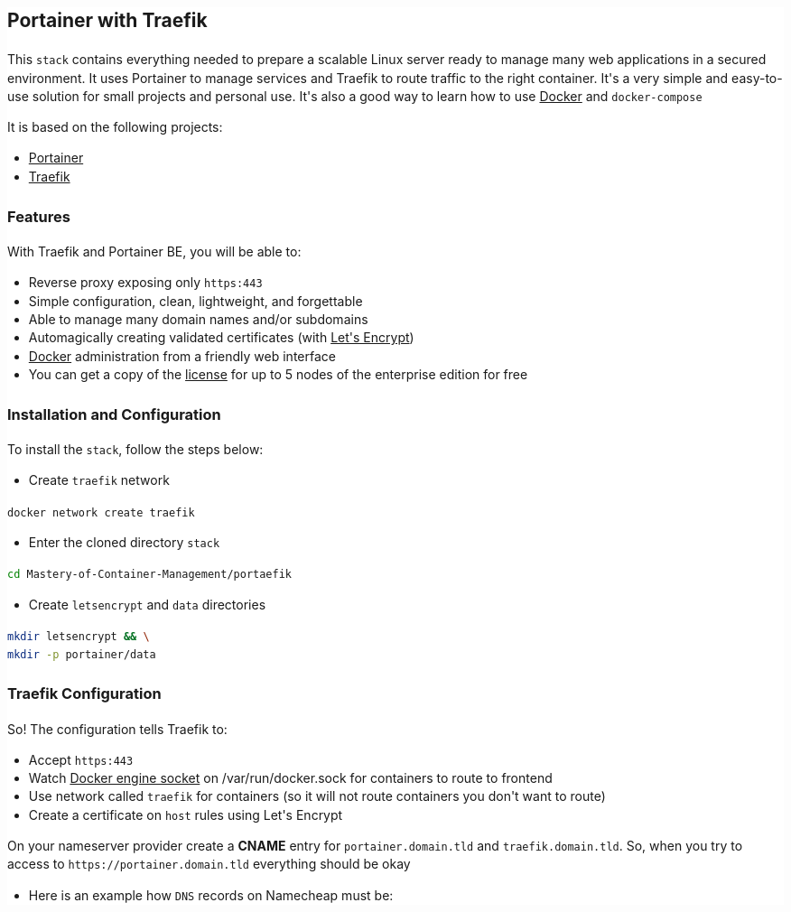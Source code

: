 ## Portainer with Traefik
This `stack` contains everything needed to prepare a scalable Linux server ready to manage many web applications in a secured environment. It uses Portainer to manage services and Traefik to route traffic to the right container. It's a very simple and easy-to-use solution for small projects and personal use. It's also a good way to learn how to use [Docker](https://docs.docker.com/desktop/) and `docker-compose`

It is based on the following projects:
- [Portainer](https://portainer.io/)
- [Traefik](https://github.com/traefik/traefik/)

### Features

With Traefik and Portainer BE, you will be able to:

- Reverse proxy exposing only `https:443`
- Simple configuration, clean, lightweight, and forgettable
- Able to manage many domain names and/or subdomains
- Automagically creating validated certificates (with [Let's Encrypt](https://letsencrypt.org/))
- [Docker](https://docs.portainer.io/user/docker) administration from a friendly web interface
- You can get a copy of the [license](https://portainer.io/take-5) for up to 5 nodes of the enterprise edition for free

### Installation and Configuration

To install the `stack`, follow the steps below:

- Create `traefik` network
```bash
docker network create traefik
```

- Enter the cloned directory `stack`
```bash
cd Mastery-of-Container-Management/portaefik
```

- Create `letsencrypt` and `data` directories
```bash
mkdir letsencrypt && \
mkdir -p portainer/data
```

### Traefik Configuration

So! The configuration tells Traefik to:

- Accept `https:443`
- Watch [Docker engine socket](https://docs.docker.com/desktop/extensions-sdk/guides/use-docker-socket-from-backend/) on /var/run/docker.sock for containers to route to frontend
- Use network called `traefik` for containers (so it will not route containers you don't want to route)
- Create a certificate on `host` rules using Let's Encrypt

On your nameserver provider create a **CNAME** entry for `portainer.domain.tld` and `traefik.domain.tld`. So, when you try to access to `https://portainer.domain.tld` everything should be okay
- Here is an example how `DNS` records on Namecheap must be:
